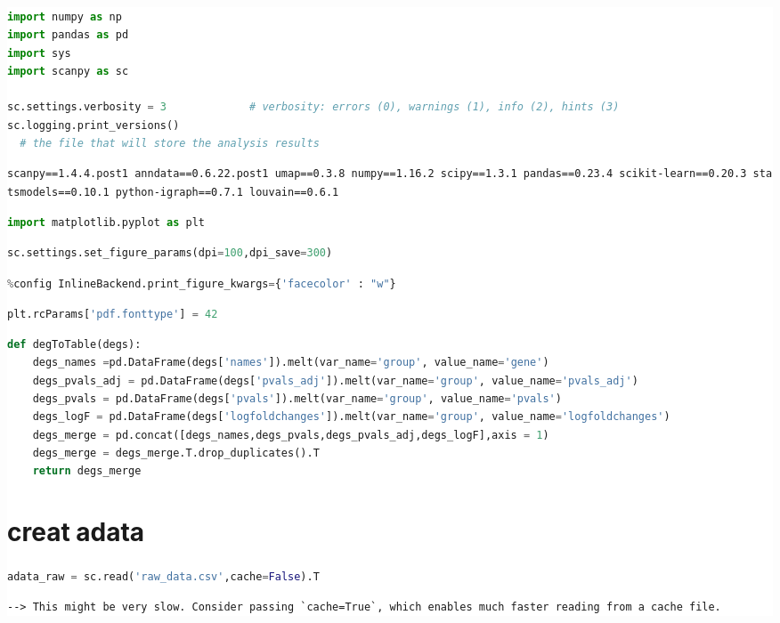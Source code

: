 

```python
import numpy as np
import pandas as pd
import sys
import scanpy as sc

sc.settings.verbosity = 3             # verbosity: errors (0), warnings (1), info (2), hints (3)
sc.logging.print_versions()
  # the file that will store the analysis results
```

    scanpy==1.4.4.post1 anndata==0.6.22.post1 umap==0.3.8 numpy==1.16.2 scipy==1.3.1 pandas==0.23.4 scikit-learn==0.20.3 statsmodels==0.10.1 python-igraph==0.7.1 louvain==0.6.1



```python
import matplotlib.pyplot as plt
```


```python
sc.settings.set_figure_params(dpi=100,dpi_save=300)
```


```python
%config InlineBackend.print_figure_kwargs={'facecolor' : "w"}
```


```python
plt.rcParams['pdf.fonttype'] = 42
```


```python
def degToTable(degs):
    degs_names =pd.DataFrame(degs['names']).melt(var_name='group', value_name='gene')
    degs_pvals_adj = pd.DataFrame(degs['pvals_adj']).melt(var_name='group', value_name='pvals_adj')
    degs_pvals = pd.DataFrame(degs['pvals']).melt(var_name='group', value_name='pvals')
    degs_logF = pd.DataFrame(degs['logfoldchanges']).melt(var_name='group', value_name='logfoldchanges')
    degs_merge = pd.concat([degs_names,degs_pvals,degs_pvals_adj,degs_logF],axis = 1)
    degs_merge = degs_merge.T.drop_duplicates().T
    return degs_merge
```

# creat adata


```python
adata_raw = sc.read('raw_data.csv',cache=False).T
```

    --> This might be very slow. Consider passing `cache=True`, which enables much faster reading from a cache file.

